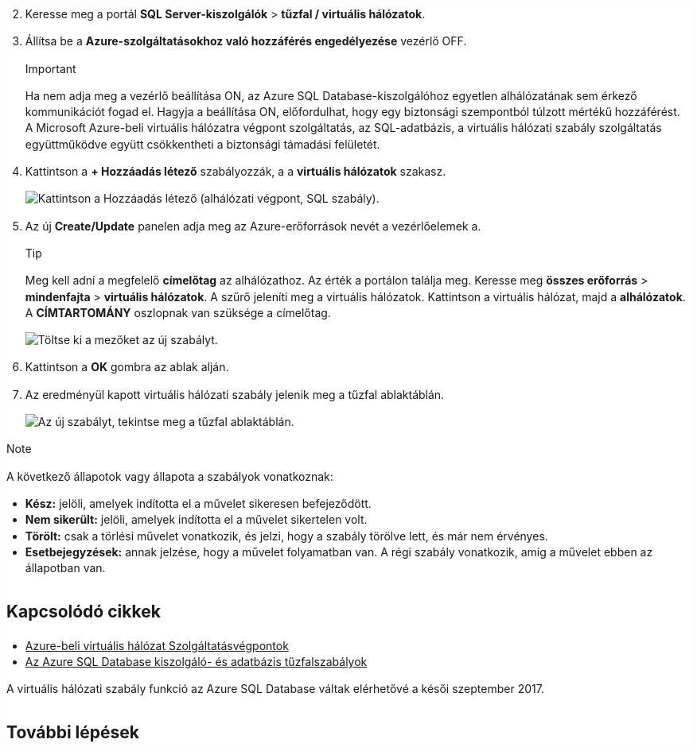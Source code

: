 2. Keresse meg a portál **SQL Server-kiszolgálók** &gt; **tűzfal / virtuális hálózatok**.

3. Állítsa be a **Azure-szolgáltatásokhoz való hozzáférés engedélyezése** vezérlő OFF.

    > [!IMPORTANT]
    > Ha nem adja meg a vezérlő beállítása ON, az Azure SQL Database-kiszolgálóhoz egyetlen alhálózatának sem érkező kommunikációt fogad el. Hagyja a beállítása ON, előfordulhat, hogy egy biztonsági szempontból túlzott mértékű hozzáférést. A Microsoft Azure-beli virtuális hálózatra végpont szolgáltatás, az SQL-adatbázis, a virtuális hálózati szabály szolgáltatás együttműködve együtt csökkentheti a biztonsági támadási felületét.

4. Kattintson a **+ Hozzáadás létező** szabályozzák, a a **virtuális hálózatok** szakasz.

    ![Kattintson a Hozzáadás létező (alhálózati végpont, SQL szabály).][image-portal-firewall-vnet-add-existing-10-png]

5. Az új **Create/Update** panelen adja meg az Azure-erőforrások nevét a vezérlőelemek a.

    > [!TIP]
    > Meg kell adni a megfelelő **címelőtag** az alhálózathoz. Az érték a portálon találja meg.
    > Keresse meg **összes erőforrás** &gt; **mindenfajta** &gt; **virtuális hálózatok**. A szűrő jeleníti meg a virtuális hálózatok. Kattintson a virtuális hálózat, majd a **alhálózatok**. A **CÍMTARTOMÁNY** oszlopnak van szüksége a címelőtag.

    ![Töltse ki a mezőket az új szabályt.][image-portal-firewall-create-update-vnet-rule-20-png]

6. Kattintson a **OK** gombra az ablak alján.

7.  Az eredményül kapott virtuális hálózati szabály jelenik meg a tűzfal ablaktáblán.

    ![Az új szabályt, tekintse meg a tűzfal ablaktáblán.][image-portal-firewall-vnet-result-rule-30-png]


> [!NOTE]
> A következő állapotok vagy állapota a szabályok vonatkoznak:
> - **Kész:** jelöli, amelyek indította el a művelet sikeresen befejeződött.
> - **Nem sikerült:** jelöli, amelyek indította el a művelet sikertelen volt.
> - **Törölt:** csak a törlési művelet vonatkozik, és jelzi, hogy a szabály törölve lett, és már nem érvényes.
> - **Esetbejegyzések:** annak jelzése, hogy a művelet folyamatban van. A régi szabály vonatkozik, amíg a művelet ebben az állapotban van.


<a name="anchor-how-to-links-60h" />

## <a name="related-articles"></a>Kapcsolódó cikkek

- [Azure-beli virtuális hálózat Szolgáltatásvégpontok][vm-virtual-network-service-endpoints-overview-649d]
- [Az Azure SQL Database kiszolgáló- és adatbázis tűzfalszabályok][sql-db-firewall-rules-config-715d]

A virtuális hálózati szabály funkció az Azure SQL Database váltak elérhetővé a késői szeptember 2017.

## <a name="next-steps"></a>További lépések


[image-portal-firewall-vnet-add-existing-10-png]: media/sql-database-vnet-service-endpoint-rule-overview/portal-firewall-vnet-add-existing-10.png
[image-portal-firewall-create-update-vnet-rule-20-png]: media/sql-database-vnet-service-endpoint-rule-overview/portal-firewall-create-update-vnet-rule-20.png
[image-portal-firewall-vnet-result-rule-30-png]: media/sql-database-vnet-service-endpoint-rule-overview/portal-firewall-vnet-result-rule-30.png
[arm-deployment-model-568f]: ../azure-resource-manager/resource-manager-deployment-model.md
[expressroute-indexmd-744v]: ../expressroute/index.md
[rbac-what-is-813s]: ../active-directory/role-based-access-control-what-is.md
[sql-db-firewall-rules-config-715d]: sql-database-firewall-configure.md
[sql-database-develop-error-messages-419g]: sql-database-develop-error-messages.md
[sql-db-vnet-service-endpoint-rule-powershell-md-52d]: sql-database-vnet-service-endpoint-rule-powershell.md
[sql-db-vnet-service-endpoint-rule-powershell-md-a-verify-subnet-is-endpoint-ps-100]: sql-database-vnet-service-endpoint-rule-powershell.md#a-verify-subnet-is-endpoint-ps-100
[vm-configure-private-ip-addresses-for-a-virtual-machine-using-the-azure-portal-321w]: ../virtual-network/virtual-networks-static-private-ip-arm-pportal.md
[vm-virtual-network-service-endpoints-overview-649d]: https://docs.microsoft.com/azure/virtual-network/virtual-network-service-endpoints-overview
[vpn-gateway-indexmd-608y]: ../vpn-gateway/index.md
[http-azure-portal-link-ref-477t]: https://portal.azure.com/